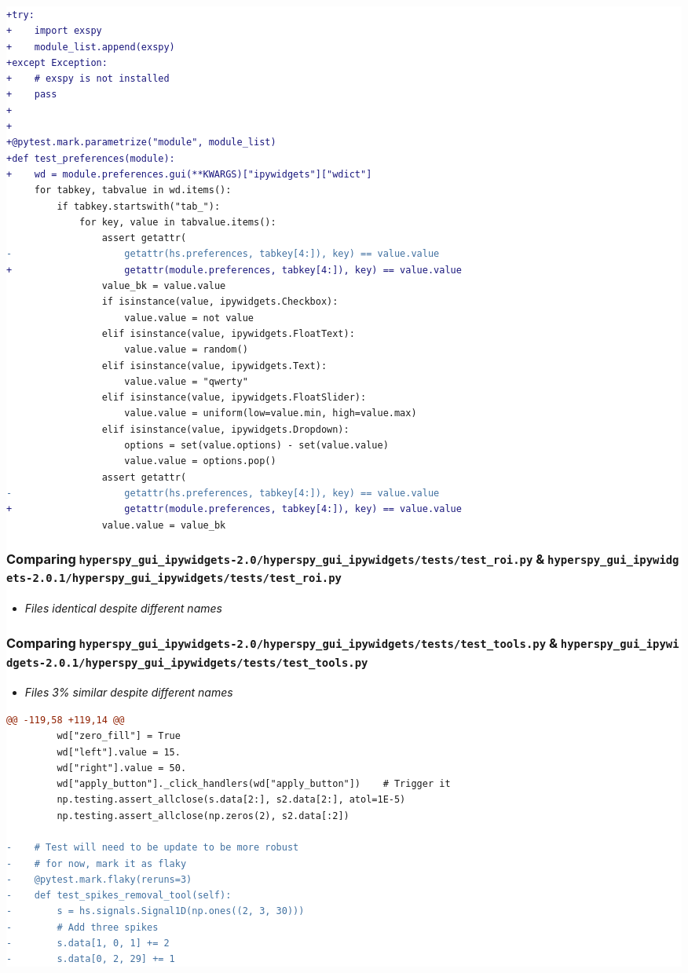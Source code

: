```diff
+try:
+    import exspy
+    module_list.append(exspy)
+except Exception:
+    # exspy is not installed
+    pass
+
+
+@pytest.mark.parametrize("module", module_list)
+def test_preferences(module):
+    wd = module.preferences.gui(**KWARGS)["ipywidgets"]["wdict"]
     for tabkey, tabvalue in wd.items():
         if tabkey.startswith("tab_"):
             for key, value in tabvalue.items():
                 assert getattr(
-                    getattr(hs.preferences, tabkey[4:]), key) == value.value
+                    getattr(module.preferences, tabkey[4:]), key) == value.value
                 value_bk = value.value
                 if isinstance(value, ipywidgets.Checkbox):
                     value.value = not value
                 elif isinstance(value, ipywidgets.FloatText):
                     value.value = random()
                 elif isinstance(value, ipywidgets.Text):
                     value.value = "qwerty"
                 elif isinstance(value, ipywidgets.FloatSlider):
                     value.value = uniform(low=value.min, high=value.max)
                 elif isinstance(value, ipywidgets.Dropdown):
                     options = set(value.options) - set(value.value)
                     value.value = options.pop()
                 assert getattr(
-                    getattr(hs.preferences, tabkey[4:]), key) == value.value
+                    getattr(module.preferences, tabkey[4:]), key) == value.value
                 value.value = value_bk
```

### Comparing `hyperspy_gui_ipywidgets-2.0/hyperspy_gui_ipywidgets/tests/test_roi.py` & `hyperspy_gui_ipywidgets-2.0.1/hyperspy_gui_ipywidgets/tests/test_roi.py`

 * *Files identical despite different names*

### Comparing `hyperspy_gui_ipywidgets-2.0/hyperspy_gui_ipywidgets/tests/test_tools.py` & `hyperspy_gui_ipywidgets-2.0.1/hyperspy_gui_ipywidgets/tests/test_tools.py`

 * *Files 3% similar despite different names*

```diff
@@ -119,58 +119,14 @@
         wd["zero_fill"] = True
         wd["left"].value = 15.
         wd["right"].value = 50.
         wd["apply_button"]._click_handlers(wd["apply_button"])    # Trigger it
         np.testing.assert_allclose(s.data[2:], s2.data[2:], atol=1E-5)
         np.testing.assert_allclose(np.zeros(2), s2.data[:2])
 
-    # Test will need to be update to be more robust
-    # for now, mark it as flaky
-    @pytest.mark.flaky(reruns=3)
-    def test_spikes_removal_tool(self):
-        s = hs.signals.Signal1D(np.ones((2, 3, 30)))
-        # Add three spikes
-        s.data[1, 0, 1] += 2
-        s.data[0, 2, 29] += 1
```